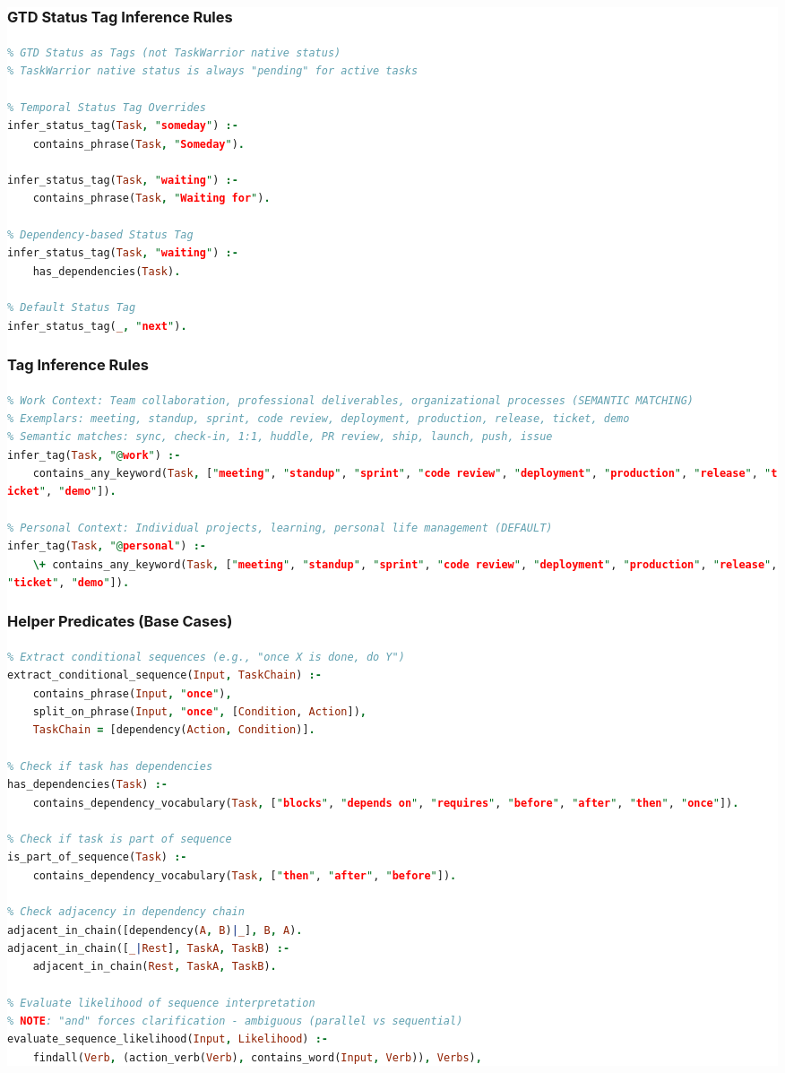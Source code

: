 ### GTD Status Tag Inference Rules

```prolog
% GTD Status as Tags (not TaskWarrior native status)
% TaskWarrior native status is always "pending" for active tasks

% Temporal Status Tag Overrides
infer_status_tag(Task, "someday") :-
    contains_phrase(Task, "Someday").

infer_status_tag(Task, "waiting") :-
    contains_phrase(Task, "Waiting for").

% Dependency-based Status Tag
infer_status_tag(Task, "waiting") :-
    has_dependencies(Task).

% Default Status Tag
infer_status_tag(_, "next").
```

### Tag Inference Rules

```prolog
% Work Context: Team collaboration, professional deliverables, organizational processes (SEMANTIC MATCHING)
% Exemplars: meeting, standup, sprint, code review, deployment, production, release, ticket, demo
% Semantic matches: sync, check-in, 1:1, huddle, PR review, ship, launch, push, issue
infer_tag(Task, "@work") :-
    contains_any_keyword(Task, ["meeting", "standup", "sprint", "code review", "deployment", "production", "release", "ticket", "demo"]).

% Personal Context: Individual projects, learning, personal life management (DEFAULT)
infer_tag(Task, "@personal") :-
    \+ contains_any_keyword(Task, ["meeting", "standup", "sprint", "code review", "deployment", "production", "release", "ticket", "demo"]).
```

### Helper Predicates (Base Cases)

```prolog
% Extract conditional sequences (e.g., "once X is done, do Y")
extract_conditional_sequence(Input, TaskChain) :-
    contains_phrase(Input, "once"),
    split_on_phrase(Input, "once", [Condition, Action]),
    TaskChain = [dependency(Action, Condition)].

% Check if task has dependencies
has_dependencies(Task) :-
    contains_dependency_vocabulary(Task, ["blocks", "depends on", "requires", "before", "after", "then", "once"]).

% Check if task is part of sequence
is_part_of_sequence(Task) :-
    contains_dependency_vocabulary(Task, ["then", "after", "before"]).

% Check adjacency in dependency chain
adjacent_in_chain([dependency(A, B)|_], B, A).
adjacent_in_chain([_|Rest], TaskA, TaskB) :-
    adjacent_in_chain(Rest, TaskA, TaskB).

% Evaluate likelihood of sequence interpretation
% NOTE: "and" forces clarification - ambiguous (parallel vs sequential)
evaluate_sequence_likelihood(Input, Likelihood) :-
    findall(Verb, (action_verb(Verb), contains_word(Input, Verb)), Verbs),
```